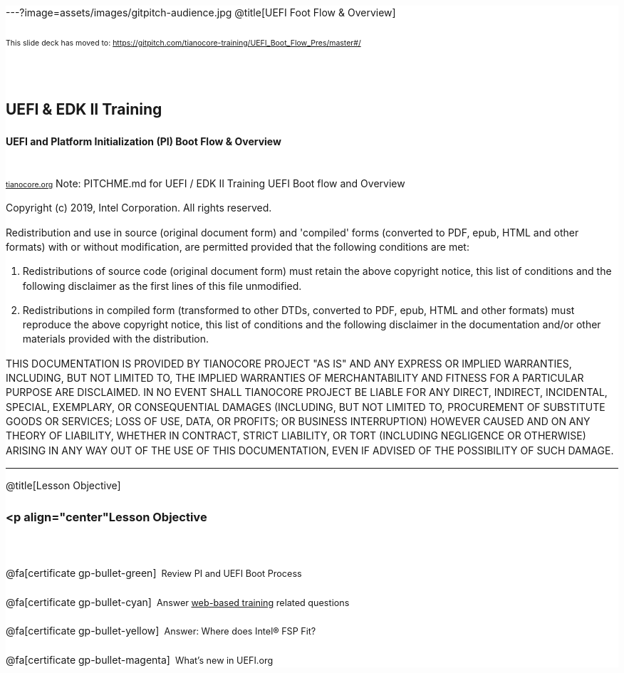 ---?image=assets/images/gitpitch-audience.jpg
@title[UEFI Foot Flow & Overview]
<br><br>
<span style="font-size:0.75em" >This slide deck has moved to: https://gitpitch.com/tianocore-training/UEFI_Boot_Flow_Pres/master#/
<br><br><br>
## <span class="gold"   >UEFI & EDK II Training</span>

#### UEFI and Platform Initialization (PI) Boot Flow & Overview 

<br>
<span style="font-size:0.75em" ><a href='http://www.tianocore.org'>tianocore.org</a></span>
Note:
  PITCHME.md for UEFI / EDK II Training  UEFI Boot flow and Overview

  Copyright (c) 2019, Intel Corporation. All rights reserved.<BR>

  Redistribution and use in source (original document form) and 'compiled'
  forms (converted to PDF, epub, HTML and other formats) with or without
  modification, are permitted provided that the following conditions are met:

  1) Redistributions of source code (original document form) must retain the
     above copyright notice, this list of conditions and the following
     disclaimer as the first lines of this file unmodified.

  2) Redistributions in compiled form (transformed to other DTDs, converted to
     PDF, epub, HTML and other formats) must reproduce the above copyright
     notice, this list of conditions and the following disclaimer in the
     documentation and/or other materials provided with the distribution.

  THIS DOCUMENTATION IS PROVIDED BY TIANOCORE PROJECT "AS IS" AND ANY EXPRESS OR
  IMPLIED WARRANTIES, INCLUDING, BUT NOT LIMITED TO, THE IMPLIED WARRANTIES OF
  MERCHANTABILITY AND FITNESS FOR A PARTICULAR PURPOSE ARE DISCLAIMED. IN NO
  EVENT SHALL TIANOCORE PROJECT  BE LIABLE FOR ANY DIRECT, INDIRECT, INCIDENTAL,
  SPECIAL, EXEMPLARY, OR CONSEQUENTIAL DAMAGES (INCLUDING, BUT NOT LIMITED TO,
  PROCUREMENT OF SUBSTITUTE GOODS OR SERVICES; LOSS OF USE, DATA, OR PROFITS;
  OR BUSINESS INTERRUPTION) HOWEVER CAUSED AND ON ANY THEORY OF LIABILITY,
  WHETHER IN CONTRACT, STRICT LIABILITY, OR TORT (INCLUDING NEGLIGENCE OR
  OTHERWISE) ARISING IN ANY WAY OUT OF THE USE OF THIS DOCUMENTATION, EVEN IF
  ADVISED OF THE POSSIBILITY OF SUCH DAMAGE.



---  
@title[Lesson Objective]
<BR>
### <p align="center"<span class="gold"   >Lesson Objective </span></p><br>


 @fa[certificate gp-bullet-green]<span style="font-size:0.9em">&nbsp;&nbsp;Review PI and UEFI Boot Process  </span><br><br>
 @fa[certificate gp-bullet-cyan]<span style="font-size:0.9em">&nbsp;&nbsp;Answer <a href='https://github.com/tianocore/tianocore.github.io/wiki/UEFI%20EDKII%20Learning%20Dev'>web-based training</a> related questions </span><br><br>
 @fa[certificate gp-bullet-yellow]<span style="font-size:0.9em">&nbsp;&nbsp;Answer: Where does Intel® FSP Fit? </span> <br><br>
 @fa[certificate gp-bullet-magenta]<span style="font-size:0.9em">&nbsp;&nbsp;What’s new in UEFI.org</span> 
